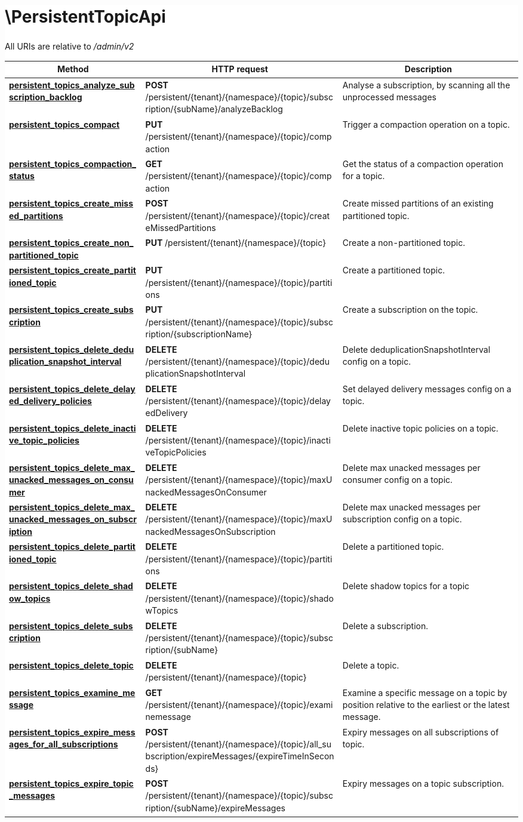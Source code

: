 # \PersistentTopicApi

All URIs are relative to */admin/v2*

Method | HTTP request | Description
------------- | ------------- | -------------
[**persistent_topics_analyze_subscription_backlog**](PersistentTopicApi.md#persistent_topics_analyze_subscription_backlog) | **POST** /persistent/{tenant}/{namespace}/{topic}/subscription/{subName}/analyzeBacklog | Analyse a subscription, by scanning all the unprocessed messages
[**persistent_topics_compact**](PersistentTopicApi.md#persistent_topics_compact) | **PUT** /persistent/{tenant}/{namespace}/{topic}/compaction | Trigger a compaction operation on a topic.
[**persistent_topics_compaction_status**](PersistentTopicApi.md#persistent_topics_compaction_status) | **GET** /persistent/{tenant}/{namespace}/{topic}/compaction | Get the status of a compaction operation for a topic.
[**persistent_topics_create_missed_partitions**](PersistentTopicApi.md#persistent_topics_create_missed_partitions) | **POST** /persistent/{tenant}/{namespace}/{topic}/createMissedPartitions | Create missed partitions of an existing partitioned topic.
[**persistent_topics_create_non_partitioned_topic**](PersistentTopicApi.md#persistent_topics_create_non_partitioned_topic) | **PUT** /persistent/{tenant}/{namespace}/{topic} | Create a non-partitioned topic.
[**persistent_topics_create_partitioned_topic**](PersistentTopicApi.md#persistent_topics_create_partitioned_topic) | **PUT** /persistent/{tenant}/{namespace}/{topic}/partitions | Create a partitioned topic.
[**persistent_topics_create_subscription**](PersistentTopicApi.md#persistent_topics_create_subscription) | **PUT** /persistent/{tenant}/{namespace}/{topic}/subscription/{subscriptionName} | Create a subscription on the topic.
[**persistent_topics_delete_deduplication_snapshot_interval**](PersistentTopicApi.md#persistent_topics_delete_deduplication_snapshot_interval) | **DELETE** /persistent/{tenant}/{namespace}/{topic}/deduplicationSnapshotInterval | Delete deduplicationSnapshotInterval config on a topic.
[**persistent_topics_delete_delayed_delivery_policies**](PersistentTopicApi.md#persistent_topics_delete_delayed_delivery_policies) | **DELETE** /persistent/{tenant}/{namespace}/{topic}/delayedDelivery | Set delayed delivery messages config on a topic.
[**persistent_topics_delete_inactive_topic_policies**](PersistentTopicApi.md#persistent_topics_delete_inactive_topic_policies) | **DELETE** /persistent/{tenant}/{namespace}/{topic}/inactiveTopicPolicies | Delete inactive topic policies on a topic.
[**persistent_topics_delete_max_unacked_messages_on_consumer**](PersistentTopicApi.md#persistent_topics_delete_max_unacked_messages_on_consumer) | **DELETE** /persistent/{tenant}/{namespace}/{topic}/maxUnackedMessagesOnConsumer | Delete max unacked messages per consumer config on a topic.
[**persistent_topics_delete_max_unacked_messages_on_subscription**](PersistentTopicApi.md#persistent_topics_delete_max_unacked_messages_on_subscription) | **DELETE** /persistent/{tenant}/{namespace}/{topic}/maxUnackedMessagesOnSubscription | Delete max unacked messages per subscription config on a topic.
[**persistent_topics_delete_partitioned_topic**](PersistentTopicApi.md#persistent_topics_delete_partitioned_topic) | **DELETE** /persistent/{tenant}/{namespace}/{topic}/partitions | Delete a partitioned topic.
[**persistent_topics_delete_shadow_topics**](PersistentTopicApi.md#persistent_topics_delete_shadow_topics) | **DELETE** /persistent/{tenant}/{namespace}/{topic}/shadowTopics | Delete shadow topics for a topic
[**persistent_topics_delete_subscription**](PersistentTopicApi.md#persistent_topics_delete_subscription) | **DELETE** /persistent/{tenant}/{namespace}/{topic}/subscription/{subName} | Delete a subscription.
[**persistent_topics_delete_topic**](PersistentTopicApi.md#persistent_topics_delete_topic) | **DELETE** /persistent/{tenant}/{namespace}/{topic} | Delete a topic.
[**persistent_topics_examine_message**](PersistentTopicApi.md#persistent_topics_examine_message) | **GET** /persistent/{tenant}/{namespace}/{topic}/examinemessage | Examine a specific message on a topic by position relative to the earliest or the latest message.
[**persistent_topics_expire_messages_for_all_subscriptions**](PersistentTopicApi.md#persistent_topics_expire_messages_for_all_subscriptions) | **POST** /persistent/{tenant}/{namespace}/{topic}/all_subscription/expireMessages/{expireTimeInSeconds} | Expiry messages on all subscriptions of topic.
[**persistent_topics_expire_topic_messages**](PersistentTopicApi.md#persistent_topics_expire_topic_messages) | **POST** /persistent/{tenant}/{namespace}/{topic}/subscription/{subName}/expireMessages | Expiry messages on a topic subscription.
